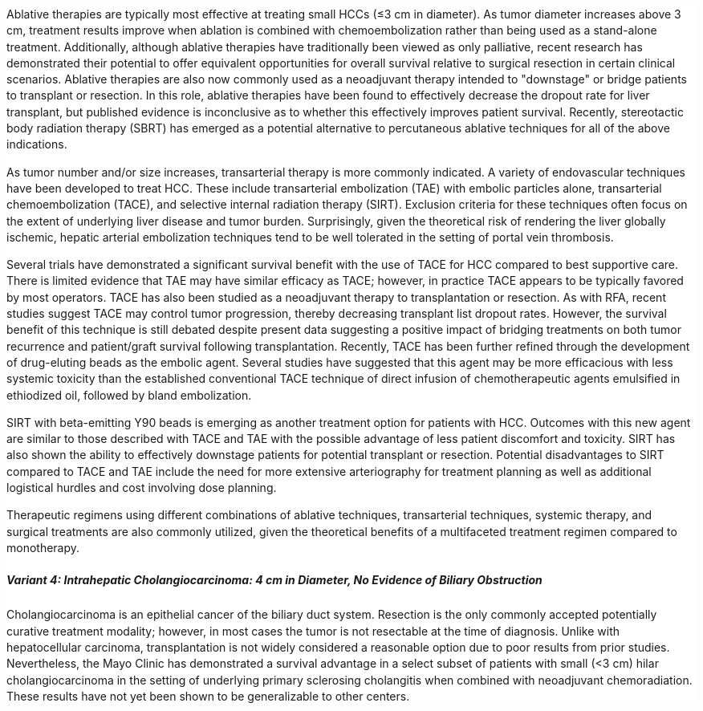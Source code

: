 
Ablative therapies are typically most effective at treating small HCCs (≤3 cm in diameter). As tumor diameter increases above 3 cm, treatment results improve when ablation is combined with chemoembolization rather than being used as a stand-alone treatment. Additionally, although ablative therapies have traditionally been viewed as only palliative, recent research has demonstrated their potential to offer equivalent opportunities for overall survival relative to surgical resection in certain clinical scenarios. Ablative therapies are also now commonly used as a neoadjuvant therapy intended to "downstage" or bridge patients to transplant or resection. In this role, ablative therapies have been found to effectively decrease the dropout rate for liver transplant, but published evidence is inconclusive as to whether this effectively improves patient survival. Recently, stereotactic body radiation therapy (SBRT) has emerged as a potential alternative to percutaneous ablative techniques for all of the above indications. 


As tumor number and/or size increases, transarterial therapy is more commonly indicated. A variety of endovascular techniques have been developed to treat HCC. These include transarterial embolization (TAE) with embolic particles alone, transarterial chemoembolization (TACE), and selective internal radiation therapy (SIRT). Exclusion criteria for these techniques often focus on the extent of underlying liver disease and tumor burden. Surprisingly, given the theoretical risk of rendering the liver globally ischemic, hepatic arterial embolization techniques tend to be well tolerated in the setting of portal vein thrombosis. 


Several trials have demonstrated a significant survival benefit with the use of TACE for HCC compared to best supportive care. There is limited evidence that TAE may have similar efficacy as TACE; however, in practice TACE appears to be typically favored by most operators. TACE has also been studied as a neoadjuvant therapy to transplantation or resection. As with RFA, recent studies suggest TACE may control tumor progression, thereby decreasing transplant list dropout rates. However, the survival benefit of this technique is still debated despite present data suggesting a positive impact of bridging treatments on both tumor recurrence and patient/graft survival following transplantation. Recently, TACE has been further refined through the development of drug-eluting beads as the embolic agent. Several studies have suggested that this agent may be more efficacious with less systemic toxicity than the established conventional TACE technique of direct infusion of chemotherapeutic agents emulsified in ethiodized oil, followed by bland embolization. 


SIRT with beta-emitting Y90 beads is emerging as another treatment option for patients with HCC. Outcomes with this new agent are similar to those described with TACE and TAE with the possible advantage of less patient discomfort and toxicity. SIRT has also shown the ability to effectively downstage patients for potential transplant or resection. Potential disadvantages to SIRT compared to TACE and TAE include the need for more extensive arteriography for treatment planning as well as additional logistical hurdles and cost involving dose planning. 


Therapeutic regimens using different combinations of ablative techniques, transarterial techniques, systemic therapy, and surgical treatments are also commonly utilized, given the theoretical benefits of a multifaceted treatment regimen compared to monotherapy. 


#####  Variant 4: Intrahepatic Cholangiocarcinoma: 4 cm in Diameter, No Evidence of Biliary Obstruction 


Cholangiocarcinoma is an epithelial cancer of the biliary duct system. Resection is the only commonly accepted potentially curative treatment modality; however, in most cases the tumor is not resectable at the time of diagnosis. Unlike with hepatocellular carcinoma, transplantation is not widely considered a reasonable option due to poor results from prior studies. Nevertheless, the Mayo Clinic has demonstrated a survival advantage in a select subset of patients with small (<3 cm) hilar cholangiocarcinoma in the setting of underlying primary sclerosing cholangitis when combined with neoadjuvant chemoradiation. These results have not yet been shown to be generalizable to other centers. 
